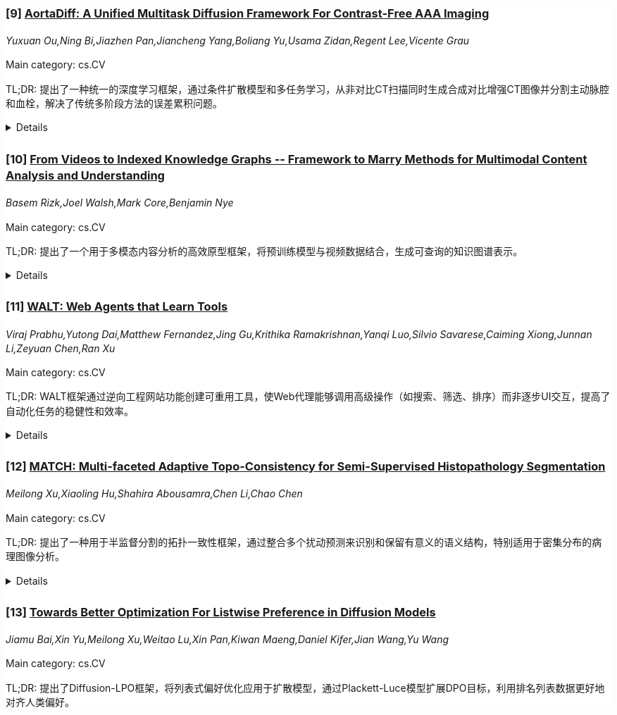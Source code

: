 ### [9] [AortaDiff: A Unified Multitask Diffusion Framework For Contrast-Free AAA Imaging](https://arxiv.org/abs/2510.01498)
*Yuxuan Ou,Ning Bi,Jiazhen Pan,Jiancheng Yang,Boliang Yu,Usama Zidan,Regent Lee,Vicente Grau*

Main category: cs.CV

TL;DR: 提出了一种统一的深度学习框架，通过条件扩散模型和多任务学习，从非对比CT扫描同时生成合成对比增强CT图像并分割主动脉腔和血栓，解决了传统多阶段方法的误差累积问题。


<details><summary>Details</summary></details>


### [10] [From Videos to Indexed Knowledge Graphs -- Framework to Marry Methods for Multimodal Content Analysis and Understanding](https://arxiv.org/abs/2510.01513)
*Basem Rizk,Joel Walsh,Mark Core,Benjamin Nye*

Main category: cs.CV

TL;DR: 提出了一个用于多模态内容分析的高效原型框架，将预训练模型与视频数据结合，生成可查询的知识图谱表示。


<details><summary>Details</summary></details>


### [11] [WALT: Web Agents that Learn Tools](https://arxiv.org/abs/2510.01524)
*Viraj Prabhu,Yutong Dai,Matthew Fernandez,Jing Gu,Krithika Ramakrishnan,Yanqi Luo,Silvio Savarese,Caiming Xiong,Junnan Li,Zeyuan Chen,Ran Xu*

Main category: cs.CV

TL;DR: WALT框架通过逆向工程网站功能创建可重用工具，使Web代理能够调用高级操作（如搜索、筛选、排序）而非逐步UI交互，提高了自动化任务的稳健性和效率。


<details><summary>Details</summary></details>


### [12] [MATCH: Multi-faceted Adaptive Topo-Consistency for Semi-Supervised Histopathology Segmentation](https://arxiv.org/abs/2510.01532)
*Meilong Xu,Xiaoling Hu,Shahira Abousamra,Chen Li,Chao Chen*

Main category: cs.CV

TL;DR: 提出了一种用于半监督分割的拓扑一致性框架，通过整合多个扰动预测来识别和保留有意义的语义结构，特别适用于密集分布的病理图像分析。


<details><summary>Details</summary></details>


### [13] [Towards Better Optimization For Listwise Preference in Diffusion Models](https://arxiv.org/abs/2510.01540)
*Jiamu Bai,Xin Yu,Meilong Xu,Weitao Lu,Xin Pan,Kiwan Maeng,Daniel Kifer,Jian Wang,Yu Wang*

Main category: cs.CV

TL;DR: 提出了Diffusion-LPO框架，将列表式偏好优化应用于扩散模型，通过Plackett-Luce模型扩展DPO目标，利用排名列表数据更好地对齐人类偏好。
